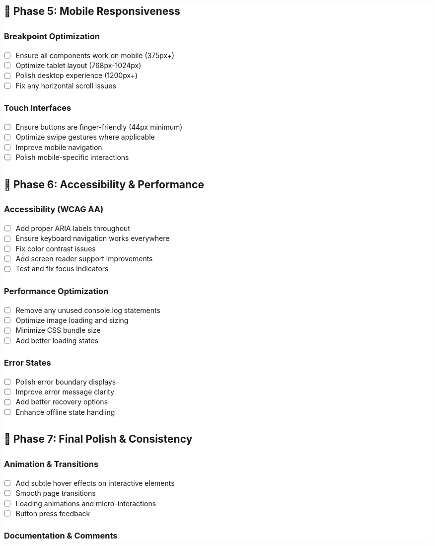 ## 🎯 Phase 5: Mobile Responsiveness

### Breakpoint Optimization

- [ ] Ensure all components work on mobile (375px+)
- [ ] Optimize tablet layout (768px-1024px)
- [ ] Polish desktop experience (1200px+)
- [ ] Fix any horizontal scroll issues

### Touch Interfaces

- [ ] Ensure buttons are finger-friendly (44px minimum)
- [ ] Optimize swipe gestures where applicable
- [ ] Improve mobile navigation
- [ ] Polish mobile-specific interactions

## 🎯 Phase 6: Accessibility & Performance

### Accessibility (WCAG AA)

- [ ] Add proper ARIA labels throughout
- [ ] Ensure keyboard navigation works everywhere
- [ ] Fix color contrast issues
- [ ] Add screen reader support improvements
- [ ] Test and fix focus indicators

### Performance Optimization

- [ ] Remove any unused console.log statements
- [ ] Optimize image loading and sizing
- [ ] Minimize CSS bundle size
- [ ] Add better loading states

### Error States

- [ ] Polish error boundary displays
- [ ] Improve error message clarity
- [ ] Add better recovery options
- [ ] Enhance offline state handling

## 🎯 Phase 7: Final Polish & Consistency

### Animation & Transitions

- [ ] Add subtle hover effects on interactive elements
- [ ] Smooth page transitions
- [ ] Loading animations and micro-interactions
- [ ] Button press feedback

### Documentation & Comments
